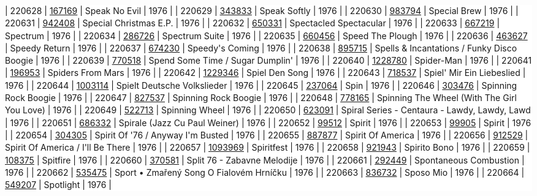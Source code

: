 | 220628 | [167169](https://www.discogs.com/master/167169) | Speak No Evil | 1976 |
| 220629 | [343833](https://www.discogs.com/master/343833) | Speak Softly | 1976 |
| 220630 | [983794](https://www.discogs.com/master/983794) | Special Brew | 1976 |
| 220631 | [942408](https://www.discogs.com/master/942408) | Special Christmas E.P. | 1976 |
| 220632 | [650331](https://www.discogs.com/master/650331) | Spectacled Spectacular | 1976 |
| 220633 | [667219](https://www.discogs.com/master/667219) | Spectrum | 1976 |
| 220634 | [286726](https://www.discogs.com/master/286726) | Spectrum Suite | 1976 |
| 220635 | [660456](https://www.discogs.com/master/660456) | Speed The Plough | 1976 |
| 220636 | [463627](https://www.discogs.com/master/463627) | Speedy Return | 1976 |
| 220637 | [674230](https://www.discogs.com/master/674230) | Speedy's Coming | 1976 |
| 220638 | [895715](https://www.discogs.com/master/895715) | Spells & Incantations / Funky Disco Boogie | 1976 |
| 220639 | [770518](https://www.discogs.com/master/770518) | Spend Some Time / Sugar Dumplin' | 1976 |
| 220640 | [1228780](https://www.discogs.com/master/1228780) | Spider-Man | 1976 |
| 220641 | [196953](https://www.discogs.com/master/196953) | Spiders From Mars | 1976 |
| 220642 | [1229346](https://www.discogs.com/master/1229346) | Spiel Den Song | 1976 |
| 220643 | [718537](https://www.discogs.com/master/718537) | Spiel' Mir Ein Liebeslied | 1976 |
| 220644 | [1003114](https://www.discogs.com/master/1003114) | Spielt Deutsche Volkslieder | 1976 |
| 220645 | [237064](https://www.discogs.com/master/237064) | Spin | 1976 |
| 220646 | [303476](https://www.discogs.com/master/303476) | Spinning Rock Boogie | 1976 |
| 220647 | [827537](https://www.discogs.com/master/827537) | Spinning Rock Boogie | 1976 |
| 220648 | [778165](https://www.discogs.com/master/778165) | Spinning The Wheel (With The Girl You Love) | 1976 |
| 220649 | [522713](https://www.discogs.com/master/522713) | Spinning Wheel | 1976 |
| 220650 | [623091](https://www.discogs.com/master/623091) | Spiral Series - Centaura - Lawdy, Lawdy, Lawd | 1976 |
| 220651 | [686332](https://www.discogs.com/master/686332) | Spirale (Jazz Cu Paul Weiner) | 1976 |
| 220652 | [99512](https://www.discogs.com/master/99512) | Spirit | 1976 |
| 220653 | [99905](https://www.discogs.com/master/99905) | Spirit | 1976 |
| 220654 | [304305](https://www.discogs.com/master/304305) | Spirit Of '76 / Anyway I'm Busted | 1976 |
| 220655 | [887877](https://www.discogs.com/master/887877) | Spirit Of America | 1976 |
| 220656 | [912529](https://www.discogs.com/master/912529) | Spirit Of America / I'll Be There | 1976 |
| 220657 | [1093969](https://www.discogs.com/master/1093969) | Spiritfest | 1976 |
| 220658 | [921943](https://www.discogs.com/master/921943) | Spirito Bono | 1976 |
| 220659 | [108375](https://www.discogs.com/master/108375) | Spitfire | 1976 |
| 220660 | [370581](https://www.discogs.com/master/370581) | Split 76 - Zabavne Melodije | 1976 |
| 220661 | [292449](https://www.discogs.com/master/292449) | Spontaneous Combustion | 1976 |
| 220662 | [535475](https://www.discogs.com/master/535475) | Sport • Zmařený Song O Fialovém Hrníčku | 1976 |
| 220663 | [836732](https://www.discogs.com/master/836732) | Sposo Mio | 1976 |
| 220664 | [549207](https://www.discogs.com/master/549207) | Spotlight | 1976 |